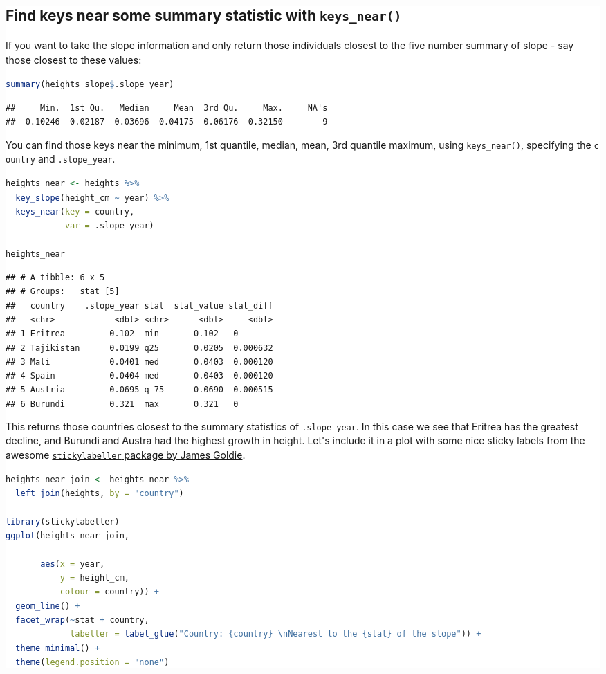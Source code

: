 ## Find keys near some summary statistic with `keys_near()`

If you want to take the slope information and only return those individuals closest to the five number summary of slope - say those closest to these values:


```r
summary(heights_slope$.slope_year)
```

```
##     Min.  1st Qu.   Median     Mean  3rd Qu.     Max.     NA's 
## -0.10246  0.02187  0.03696  0.04175  0.06176  0.32150        9
```

You can find those keys near the minimum, 1st quantile, median, mean, 3rd quantile maximum, using `keys_near()`, specifying the `country` and `.slope_year`.


```r
heights_near <- heights %>%
  key_slope(height_cm ~ year) %>%
  keys_near(key = country,
            var = .slope_year)

heights_near
```

```
## # A tibble: 6 x 5
## # Groups:   stat [5]
##   country    .slope_year stat  stat_value stat_diff
##   <chr>            <dbl> <chr>      <dbl>     <dbl>
## 1 Eritrea        -0.102  min      -0.102   0       
## 2 Tajikistan      0.0199 q25       0.0205  0.000632
## 3 Mali            0.0401 med       0.0403  0.000120
## 4 Spain           0.0404 med       0.0403  0.000120
## 5 Austria         0.0695 q_75      0.0690  0.000515
## 6 Burundi         0.321  max       0.321   0
```

This returns those countries closest to the summary statistics of `.slope_year`. In this case we see that Eritrea has the greatest decline, and Burundi and Austra had the highest growth in height. Let's include it in a plot with some nice sticky labels from the awesome [`stickylabeller` package by James Goldie](https://github.com/rensa/stickylabeller).


```r
heights_near_join <- heights_near %>%
  left_join(heights, by = "country")

library(stickylabeller)
ggplot(heights_near_join,

       aes(x = year,
           y = height_cm,
           colour = country)) + 
  geom_line() + 
  facet_wrap(~stat + country,
             labeller = label_glue("Country: {country} \nNearest to the {stat} of the slope")) +
  theme_minimal() +
  theme(legend.position = "none") 
```


[^1]: For more information, see the article: "Why are you tall while others are short? Agricultural production and other proximate determinants of global heights", Joerg Baten and Matthias Blum, European Review of Economic History 18 (2014), 144–165. Data available from http://hdl.handle.net/10622/IAEKLA, accessed via the Clio Infra website.